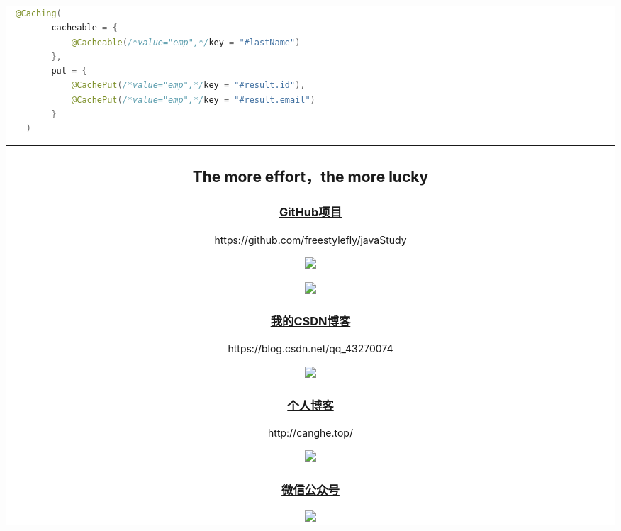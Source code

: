 ```java
  @Caching(
         cacheable = {
             @Cacheable(/*value="emp",*/key = "#lastName")
         },
         put = {
             @CachePut(/*value="emp",*/key = "#result.id"),
             @CachePut(/*value="emp",*/key = "#result.email")
         }
    )
```



<hr>
<h2 align="center">The more effort，the more lucky</h2>
<a href="https://github.com/freestylefly/javaStudy"><p><h3 align="center">GitHub项目</h3></p></a>
<p align="center">https://github.com/freestylefly/javaStudy</p>
<p align="center">
<img src="https://img-blog.csdnimg.cn/20190901134040609.jpg?x-oss-process=image/watermark,type_ZmFuZ3poZW5naGVpdGk,shadow_10,text_aHR0cHM6Ly9ibG9nLmNzZG4ubmV0L3FxXzQzMjcwMDc0,size_16,color_FFFFFF,t_70" width=""/>
</p>
<p align="center">
<img src="https://img-blog.csdnimg.cn/20190901134155752.jpg?x-oss-process=image/watermark,type_ZmFuZ3poZW5naGVpdGk,shadow_10,text_aHR0cHM6Ly9ibG9nLmNzZG4ubmV0L3FxXzQzMjcwMDc0,size_16,color_FFFFFF,t_70" width=""/>
</p>

<a href="https://blog.csdn.net/qq_43270074"><p><h3 align="center">我的CSDN博客</h3></p></a>
<p align="center">https://blog.csdn.net/qq_43270074</p>
<p align="center">
<img src="https://img-blog.csdnimg.cn/20190901134427411.jpg?x-oss-process=image/watermark,type_ZmFuZ3poZW5naGVpdGk,shadow_10,text_aHR0cHM6Ly9ibG9nLmNzZG4ubmV0L3FxXzQzMjcwMDc0,size_16,color_FFFFFF,t_70" width=""/>
</p>

<a href="https://freestylefly.github.io/"><p><h3 align="center">个人博客</h3></p></a>
<p align="center">http://canghe.top/</p>
<p align="center">
<img src="https://img-blog.csdnimg.cn/20190901134518842.jpg?x-oss-process=image/watermark,type_ZmFuZ3poZW5naGVpdGk,shadow_10,text_aHR0cHM6Ly9ibG9nLmNzZG4ubmV0L3FxXzQzMjcwMDc0,size_16,color_FFFFFF,t_70" width=""/>
</p>
<a href="https://freestylefly.github.io/"><p><h3 align="center">微信公众号</h3></p></a>
<p align="center">
<img src="https://img-blog.csdnimg.cn/20190901134608819.jpg?x-oss-process=image/watermark,type_ZmFuZ3poZW5naGVpdGk,shadow_10,text_aHR0cHM6Ly9ibG9nLmNzZG4ubmV0L3FxXzQzMjcwMDc0,size_16,color_FFFFFF,t_70" width=""/>
</p>